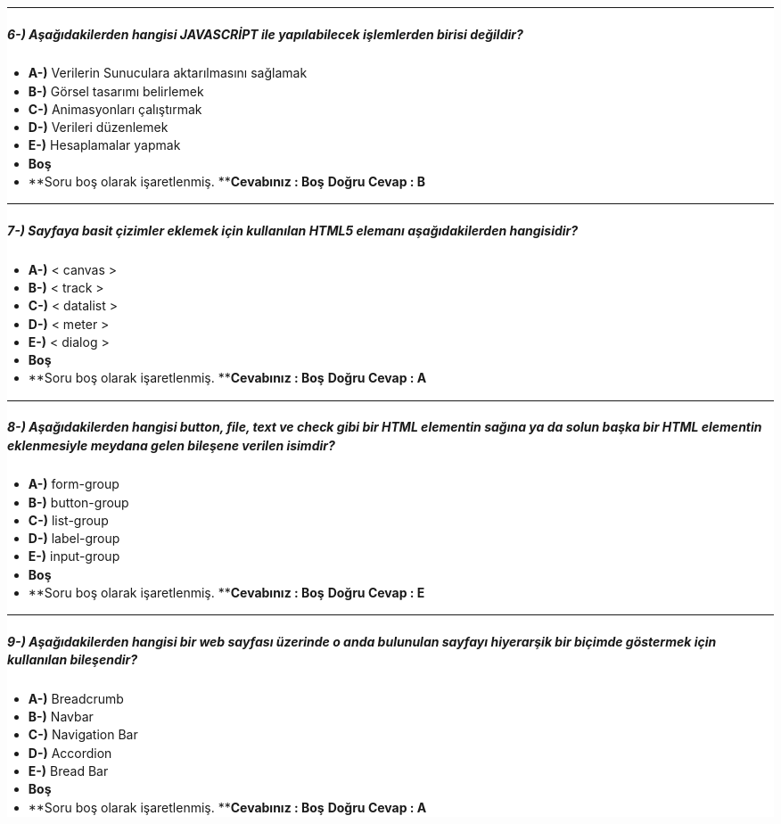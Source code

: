 * * * *

##### 6-) **Aşağıdakilerden hangisi JAVASCRİPT ile yapılabilecek işlemlerden birisi değildir?**

-   **A-)** Verilerin Sunuculara aktarılmasını sağlamak
-   **B-)** Görsel tasarımı belirlemek
-   **C-)** Animasyonları çalıştırmak
-   **D-)** Verileri düzenlemek
-   **E-)** Hesaplamalar yapmak
-   **Boş**
-   **Soru boş olarak işaretlenmiş.
    ****Cevabınız : Boş**
    **Doğru Cevap : B**

* * * *

##### 7-) **Sayfaya basit çizimler eklemek için kullanılan HTML5 elemanı aşağıdakilerden hangisidir?**

-   **A-)** < canvas >
-   **B-)** < track >
-   **C-)** < datalist >
-   **D-)** < meter >
-   **E-)** < dialog >
-   **Boş**
-   **Soru boş olarak işaretlenmiş.
    ****Cevabınız : Boş**
    **Doğru Cevap : A**

* * * *

##### 8-) **Aşağıdakilerden hangisi button, file, text ve check gibi bir HTML elementin sağına ya da solun başka bir HTML elementin eklenmesiyle meydana gelen bileşene verilen isimdir?**

-   **A-)** form-group
-   **B-)** button-group
-   **C-)** list-group
-   **D-)** label-group
-   **E-)** input-group
-   **Boş**
-   **Soru boş olarak işaretlenmiş.
    ****Cevabınız : Boş**
    **Doğru Cevap : E**

* * * *

##### 9-) **Aşağıdakilerden hangisi bir web sayfası üzerinde o anda bulunulan sayfayı hiyerarşik bir biçimde göstermek için kullanılan bileşendir?**

-   **A-)** Breadcrumb
-   **B-)** Navbar
-   **C-)** Navigation Bar
-   **D-)** Accordion
-   **E-)** Bread Bar
-   **Boş**
-   **Soru boş olarak işaretlenmiş.
    ****Cevabınız : Boş**
    **Doğru Cevap : A**
